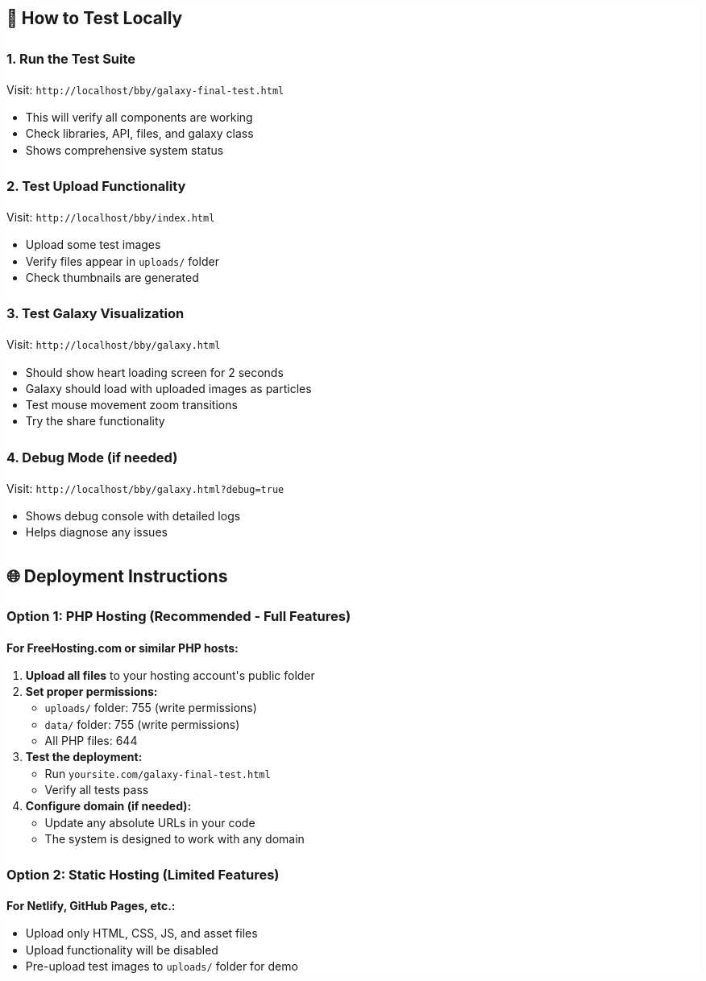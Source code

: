 ## 🚀 How to Test Locally

### 1. **Run the Test Suite**
Visit: `http://localhost/bby/galaxy-final-test.html`
- This will verify all components are working
- Check libraries, API, files, and galaxy class
- Shows comprehensive system status

### 2. **Test Upload Functionality**
Visit: `http://localhost/bby/index.html`
- Upload some test images
- Verify files appear in `uploads/` folder
- Check thumbnails are generated

### 3. **Test Galaxy Visualization**
Visit: `http://localhost/bby/galaxy.html`
- Should show heart loading screen for 2 seconds
- Galaxy should load with uploaded images as particles
- Test mouse movement zoom transitions
- Try the share functionality

### 4. **Debug Mode (if needed)**
Visit: `http://localhost/bby/galaxy.html?debug=true`
- Shows debug console with detailed logs
- Helps diagnose any issues

## 🌐 Deployment Instructions

### Option 1: PHP Hosting (Recommended - Full Features)

**For FreeHosting.com or similar PHP hosts:**

1. **Upload all files** to your hosting account's public folder
2. **Set proper permissions:**
   - `uploads/` folder: 755 (write permissions)
   - `data/` folder: 755 (write permissions)
   - All PHP files: 644
3. **Test the deployment:**
   - Run `yoursite.com/galaxy-final-test.html`
   - Verify all tests pass
4. **Configure domain (if needed):**
   - Update any absolute URLs in your code
   - The system is designed to work with any domain

### Option 2: Static Hosting (Limited Features)

**For Netlify, GitHub Pages, etc.:**
- Upload only HTML, CSS, JS, and asset files
- Upload functionality will be disabled
- Pre-upload test images to `uploads/` folder for demo
